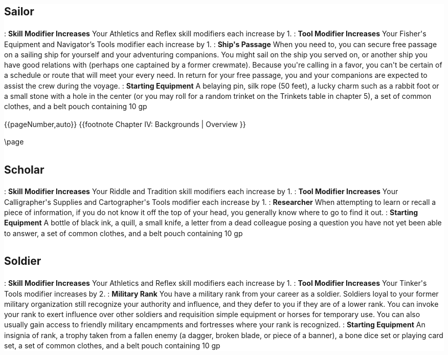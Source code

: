 ## Sailor
:
**Skill Modifier Increases** Your Athletics and Reflex skill modifiers each increase by 1.
:
**Tool Modifier Increases** Your Fisher's Equipment and Navigator’s Tools modifier each increase by 1.
:
**Ship's Passage** When you need to, you can secure free passage on a sailing ship for yourself and your adventuring companions. You might sail on the ship you served on, or another ship you have good relations with (perhaps one captained by a former crewmate). Because you're calling in a favor, you can't be certain of a schedule or route that will meet your every need. In return for your free passage, you and your companions are expected to assist the crew during the voyage.
:
**Starting Equipment** A belaying pin, silk rope (50 feet), a lucky charm such as a rabbit foot or a small stone with a hole in the center (or you may roll for a random trinket on the Trinkets table in chapter 5), a set of common clothes, and a belt pouch containing 10 gp

{{pageNumber,auto}}
{{footnote Chapter IV: Backgrounds | Overview }}

\page

## Scholar
:
**Skill Modifier Increases** Your Riddle and Tradition skill modifiers each increase by 1.
:
**Tool Modifier Increases** Your Calligrapher's Supplies and Cartographer's Tools modifier each increase by 1.
:
**Researcher** When attempting to learn or recall a piece of information, if you do not know it off the top of your head, you generally know where to go to find it out.
:
**Starting Equipment** A bottle of black ink, a quill, a small knife, a letter from a dead colleague posing a question you have not yet been able to answer, a set of common clothes, and a belt pouch containing 10 gp

## Soldier
:
**Skill Modifier Increases** Your Athletics and Reflex skill modifiers each increase by 1.
:
**Tool Modifier Increases** Your Tinker's Tools modifier increases by 2.
:
**Military Rank** You have a military rank from your career as a soldier. Soldiers loyal to your former military organization still recognize your authority and influence, and they defer to you if they are of a lower rank. You can invoke your rank to exert influence over other soldiers and requisition simple equipment or horses for temporary use. You can also usually gain access to friendly military encampments and fortresses where your rank is recognized.
:
**Starting Equipment** An insignia of rank, a trophy taken from a fallen enemy (a dagger, broken blade, or piece of a banner), a bone dice set or playing card set, a set of common clothes, and a belt pouch containing 10 gp
